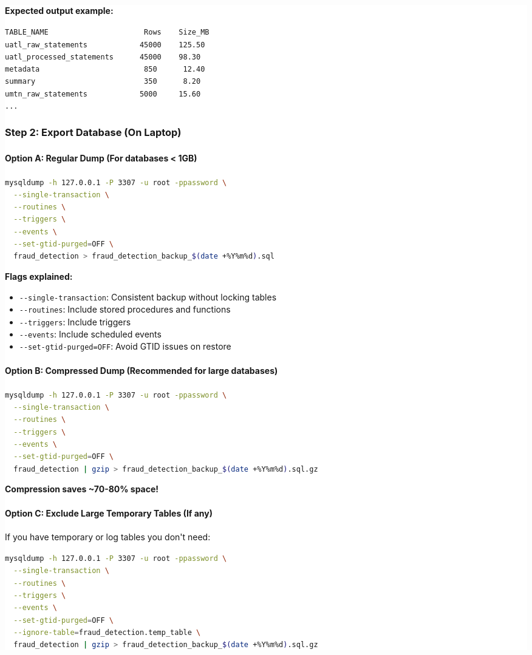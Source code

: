**Expected output example:**
```
TABLE_NAME                      Rows    Size_MB
uatl_raw_statements            45000    125.50
uatl_processed_statements      45000    98.30
metadata                        850      12.40
summary                         350      8.20
umtn_raw_statements            5000     15.60
...
```

### Step 2: Export Database (On Laptop)

#### Option A: Regular Dump (For databases < 1GB)

```bash
mysqldump -h 127.0.0.1 -P 3307 -u root -ppassword \
  --single-transaction \
  --routines \
  --triggers \
  --events \
  --set-gtid-purged=OFF \
  fraud_detection > fraud_detection_backup_$(date +%Y%m%d).sql
```

**Flags explained:**
- `--single-transaction`: Consistent backup without locking tables
- `--routines`: Include stored procedures and functions
- `--triggers`: Include triggers
- `--events`: Include scheduled events
- `--set-gtid-purged=OFF`: Avoid GTID issues on restore

#### Option B: Compressed Dump (Recommended for large databases)

```bash
mysqldump -h 127.0.0.1 -P 3307 -u root -ppassword \
  --single-transaction \
  --routines \
  --triggers \
  --events \
  --set-gtid-purged=OFF \
  fraud_detection | gzip > fraud_detection_backup_$(date +%Y%m%d).sql.gz
```

**Compression saves ~70-80% space!**

#### Option C: Exclude Large Temporary Tables (If any)

If you have temporary or log tables you don't need:

```bash
mysqldump -h 127.0.0.1 -P 3307 -u root -ppassword \
  --single-transaction \
  --routines \
  --triggers \
  --events \
  --set-gtid-purged=OFF \
  --ignore-table=fraud_detection.temp_table \
  fraud_detection | gzip > fraud_detection_backup_$(date +%Y%m%d).sql.gz
```
